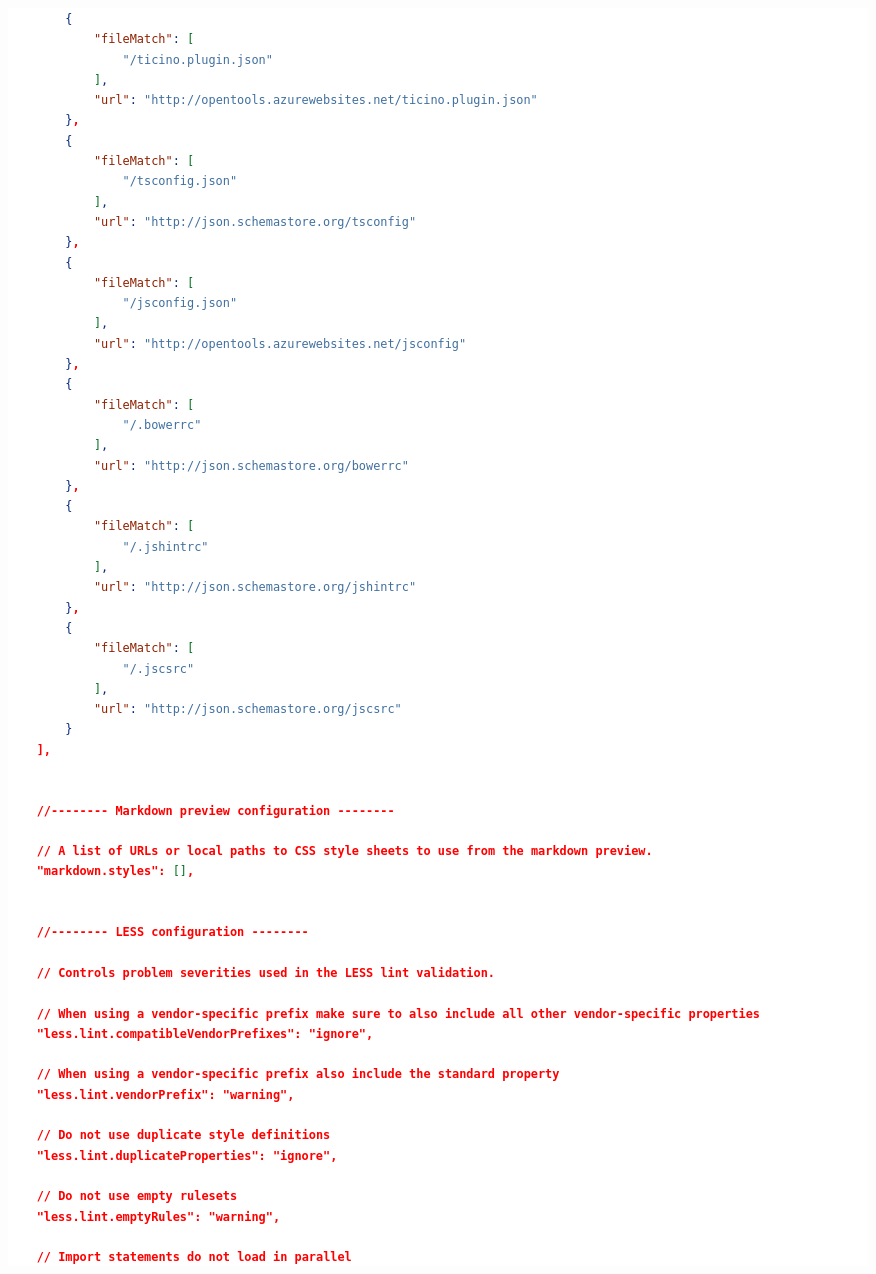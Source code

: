 ```json
		{
			"fileMatch": [
				"/ticino.plugin.json"
			],
			"url": "http://opentools.azurewebsites.net/ticino.plugin.json"
		},
		{
			"fileMatch": [
				"/tsconfig.json"
			],
			"url": "http://json.schemastore.org/tsconfig"
		},
		{
			"fileMatch": [
				"/jsconfig.json"
			],
			"url": "http://opentools.azurewebsites.net/jsconfig"
		},
		{
			"fileMatch": [
				"/.bowerrc"
			],
			"url": "http://json.schemastore.org/bowerrc"
		},
		{
			"fileMatch": [
				"/.jshintrc"
			],
			"url": "http://json.schemastore.org/jshintrc"
		},
		{
			"fileMatch": [
				"/.jscsrc"
			],
			"url": "http://json.schemastore.org/jscsrc"
		}
	],


	//-------- Markdown preview configuration --------

	// A list of URLs or local paths to CSS style sheets to use from the markdown preview.
	"markdown.styles": [],


	//-------- LESS configuration --------

	// Controls problem severities used in the LESS lint validation.

	// When using a vendor-specific prefix make sure to also include all other vendor-specific properties
	"less.lint.compatibleVendorPrefixes": "ignore",

	// When using a vendor-specific prefix also include the standard property
	"less.lint.vendorPrefix": "warning",

	// Do not use duplicate style definitions
	"less.lint.duplicateProperties": "ignore",

	// Do not use empty rulesets
	"less.lint.emptyRules": "warning",

	// Import statements do not load in parallel
```